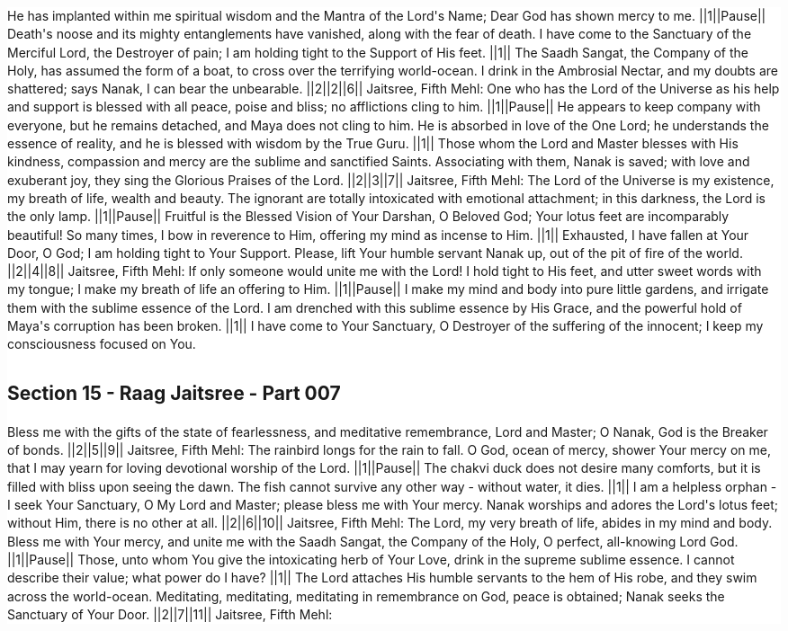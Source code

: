 He has implanted within me spiritual wisdom and the Mantra of the Lord's Name; Dear God has shown mercy to me. ||1||Pause||
Death's noose and its mighty entanglements have vanished, along with the fear of death.
I have come to the Sanctuary of the Merciful Lord, the Destroyer of pain; I am holding tight to the Support of His feet. ||1||
The Saadh Sangat, the Company of the Holy, has assumed the form of a boat, to cross over the terrifying world-ocean.
I drink in the Ambrosial Nectar, and my doubts are shattered; says Nanak, I can bear the unbearable. ||2||2||6||
Jaitsree, Fifth Mehl:
One who has the Lord of the Universe as his help and support
is blessed with all peace, poise and bliss; no afflictions cling to him. ||1||Pause||
He appears to keep company with everyone, but he remains detached, and Maya does not cling to him.
He is absorbed in love of the One Lord; he understands the essence of reality, and he is blessed with wisdom by the True Guru. ||1||
Those whom the Lord and Master blesses with His kindness, compassion and mercy are the sublime and sanctified Saints.
Associating with them, Nanak is saved; with love and exuberant joy, they sing the Glorious Praises of the Lord. ||2||3||7||
Jaitsree, Fifth Mehl:
The Lord of the Universe is my existence, my breath of life, wealth and beauty.
The ignorant are totally intoxicated with emotional attachment; in this darkness, the Lord is the only lamp. ||1||Pause||
Fruitful is the Blessed Vision of Your Darshan, O Beloved God; Your lotus feet are incomparably beautiful!
So many times, I bow in reverence to Him, offering my mind as incense to Him. ||1||
Exhausted, I have fallen at Your Door, O God; I am holding tight to Your Support.
Please, lift Your humble servant Nanak up, out of the pit of fire of the world. ||2||4||8||
Jaitsree, Fifth Mehl:
If only someone would unite me with the Lord!
I hold tight to His feet, and utter sweet words with my tongue; I make my breath of life an offering to Him. ||1||Pause||
I make my mind and body into pure little gardens, and irrigate them with the sublime essence of the Lord.
I am drenched with this sublime essence by His Grace, and the powerful hold of Maya's corruption has been broken. ||1||
I have come to Your Sanctuary, O Destroyer of the suffering of the innocent; I keep my consciousness focused on You.

## Section 15 - Raag Jaitsree - Part 007

Bless me with the gifts of the state of fearlessness, and meditative remembrance, Lord and Master; O Nanak, God is the Breaker of bonds. ||2||5||9||
Jaitsree, Fifth Mehl:
The rainbird longs for the rain to fall.
O God, ocean of mercy, shower Your mercy on me, that I may yearn for loving devotional worship of the Lord. ||1||Pause||
The chakvi duck does not desire many comforts, but it is filled with bliss upon seeing the dawn.
The fish cannot survive any other way - without water, it dies. ||1||
I am a helpless orphan - I seek Your Sanctuary, O My Lord and Master; please bless me with Your mercy.
Nanak worships and adores the Lord's lotus feet; without Him, there is no other at all. ||2||6||10||
Jaitsree, Fifth Mehl:
The Lord, my very breath of life, abides in my mind and body.
Bless me with Your mercy, and unite me with the Saadh Sangat, the Company of the Holy, O perfect, all-knowing Lord God. ||1||Pause||
Those, unto whom You give the intoxicating herb of Your Love, drink in the supreme sublime essence.
I cannot describe their value; what power do I have? ||1||
The Lord attaches His humble servants to the hem of His robe, and they swim across the world-ocean.
Meditating, meditating, meditating in remembrance on God, peace is obtained; Nanak seeks the Sanctuary of Your Door. ||2||7||11||
Jaitsree, Fifth Mehl: